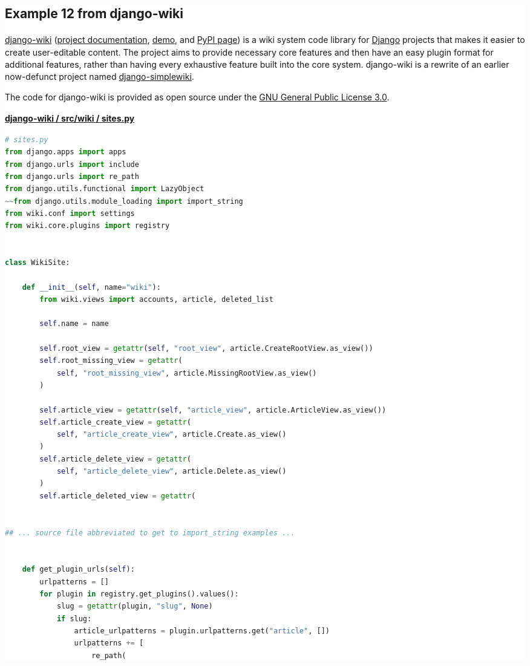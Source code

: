 
## Example 12 from django-wiki
[django-wiki](https://github.com/django-wiki/django-wiki)
([project documentation](https://django-wiki.readthedocs.io/en/master/),
[demo](https://demo.django-wiki.org/),
and [PyPI page](https://pypi.org/project/django-wiki/))
is a wiki system code library for [Django](/django.html)
projects that makes it easier to create user-editable content.
The project aims to provide necessary core features and then
have an easy plugin format for additional features, rather than
having every exhaustive feature built into the core system.
django-wiki is a rewrite of an earlier now-defunct project
named [django-simplewiki](https://code.google.com/p/django-simple-wiki/).

The code for django-wiki is provided as open source under the
[GNU General Public License 3.0](https://github.com/django-wiki/django-wiki/blob/master/COPYING).

[**django-wiki / src/wiki / sites.py**](https://github.com/django-wiki/django-wiki/blob/master/src/wiki/./sites.py)

```python
# sites.py
from django.apps import apps
from django.urls import include
from django.urls import re_path
from django.utils.functional import LazyObject
~~from django.utils.module_loading import import_string
from wiki.conf import settings
from wiki.core.plugins import registry


class WikiSite:

    def __init__(self, name="wiki"):
        from wiki.views import accounts, article, deleted_list

        self.name = name

        self.root_view = getattr(self, "root_view", article.CreateRootView.as_view())
        self.root_missing_view = getattr(
            self, "root_missing_view", article.MissingRootView.as_view()
        )

        self.article_view = getattr(self, "article_view", article.ArticleView.as_view())
        self.article_create_view = getattr(
            self, "article_create_view", article.Create.as_view()
        )
        self.article_delete_view = getattr(
            self, "article_delete_view", article.Delete.as_view()
        )
        self.article_deleted_view = getattr(


## ... source file abbreviated to get to import_string examples ...


    def get_plugin_urls(self):
        urlpatterns = []
        for plugin in registry.get_plugins().values():
            slug = getattr(plugin, "slug", None)
            if slug:
                article_urlpatterns = plugin.urlpatterns.get("article", [])
                urlpatterns += [
                    re_path(
```